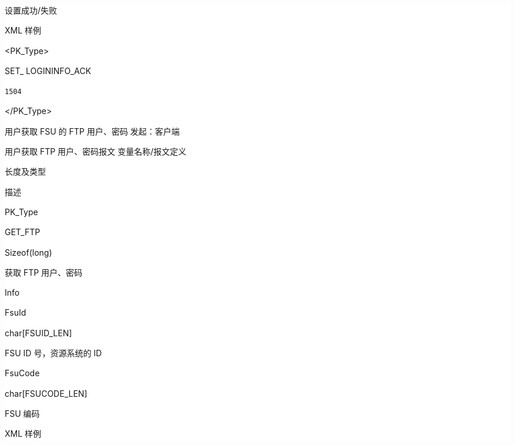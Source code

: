 设置成功/失败

XML 样例

<?xml version=“1.0” encoding=“UTF-8”?>

<Response>

<PK_Type>

<Name>SET\_ LOGININFO_ACK</Name>

<Code>1504</Code>

</PK_Type>

<Info>

<FsuId/>

<FsuCode/>

<Result/>

</Info>

</Response>

用户获取 FSU 的 FTP 用户、密码
发起：客户端

用户获取 FTP 用户、密码报文
变量名称/报文定义

长度及类型

描述

PK_Type

GET_FTP

Sizeof(long)

获取 FTP 用户、密码

Info

FsuId

char[FSUID_LEN]

FSU ID 号，资源系统的 ID

FsuCode

char[FSUCODE_LEN]

FSU 编码

XML 样例

<?xml version=“1.0” encoding=“UTF-8”?>

<Request>
